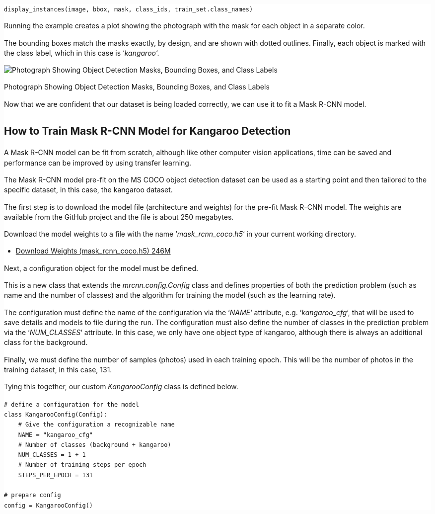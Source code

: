 ```
display_instances(image, bbox, mask, class_ids, train_set.class_names)
```

Running the example creates a plot showing the photograph with the mask for each object in a separate color.

The bounding boxes match the masks exactly, by design, and are shown with dotted outlines. Finally, each object is marked with the class label, which in this case is ‘_kangaroo_‘.

![Photograph Showing Object Detection Masks, Bounding Boxes, and Class Labels](https://3qeqpr26caki16dnhd19sv6by6v-wpengine.netdna-ssl.com/wp-content/uploads/2019/03/Photograph-Showing-Object-Detection-Masks-Bounding-Boxes-and-Class-Labels-1024x576.png)

Photograph Showing Object Detection Masks, Bounding Boxes, and Class Labels

Now that we are confident that our dataset is being loaded correctly, we can use it to fit a Mask R-CNN model.

## How to Train Mask R-CNN Model for Kangaroo Detection

A Mask R-CNN model can be fit from scratch, although like other computer vision applications, time can be saved and performance can be improved by using transfer learning.

The Mask R-CNN model pre-fit on the MS COCO object detection dataset can be used as a starting point and then tailored to the specific dataset, in this case, the kangaroo dataset.

The first step is to download the model file (architecture and weights) for the pre-fit Mask R-CNN model. The weights are available from the GitHub project and the file is about 250 megabytes.

Download the model weights to a file with the name ‘_mask\_rcnn\_coco.h5_‘ in your current working directory.

*   [Download Weights (mask\_rcnn\_coco.h5) 246M](https://github.com/matterport/Mask_RCNN/releases/download/v2.0/mask_rcnn_coco.h5)

Next, a configuration object for the model must be defined.

This is a new class that extends the _mrcnn.config.Config_ class and defines properties of both the prediction problem (such as name and the number of classes) and the algorithm for training the model (such as the learning rate).

The configuration must define the name of the configuration via the ‘_NAME_‘ attribute, e.g. ‘_kangaroo_cfg_‘, that will be used to save details and models to file during the run. The configuration must also define the number of classes in the prediction problem via the ‘_NUM_CLASSES_‘ attribute. In this case, we only have one object type of kangaroo, although there is always an additional class for the background.

Finally, we must define the number of samples (photos) used in each training epoch. This will be the number of photos in the training dataset, in this case, 131.

Tying this together, our custom _KangarooConfig_ class is defined below.

```
# define a configuration for the model
class KangarooConfig(Config):
	# Give the configuration a recognizable name
	NAME = "kangaroo_cfg"
	# Number of classes (background + kangaroo)
	NUM_CLASSES = 1 + 1
	# Number of training steps per epoch
	STEPS_PER_EPOCH = 131

# prepare config
config = KangarooConfig()
```
